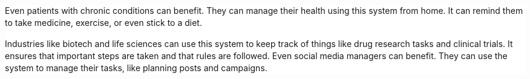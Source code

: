 Even patients with chronic conditions can benefit. They can manage their health using this system from home. It can remind them to take medicine, exercise, or even stick to a diet.

Industries like biotech and life sciences can use this system to keep track of things like drug research tasks and clinical trials. It ensures that important steps are taken and that rules are followed. Even social media managers can benefit. They can use the system to manage their tasks, like planning posts and campaigns.
